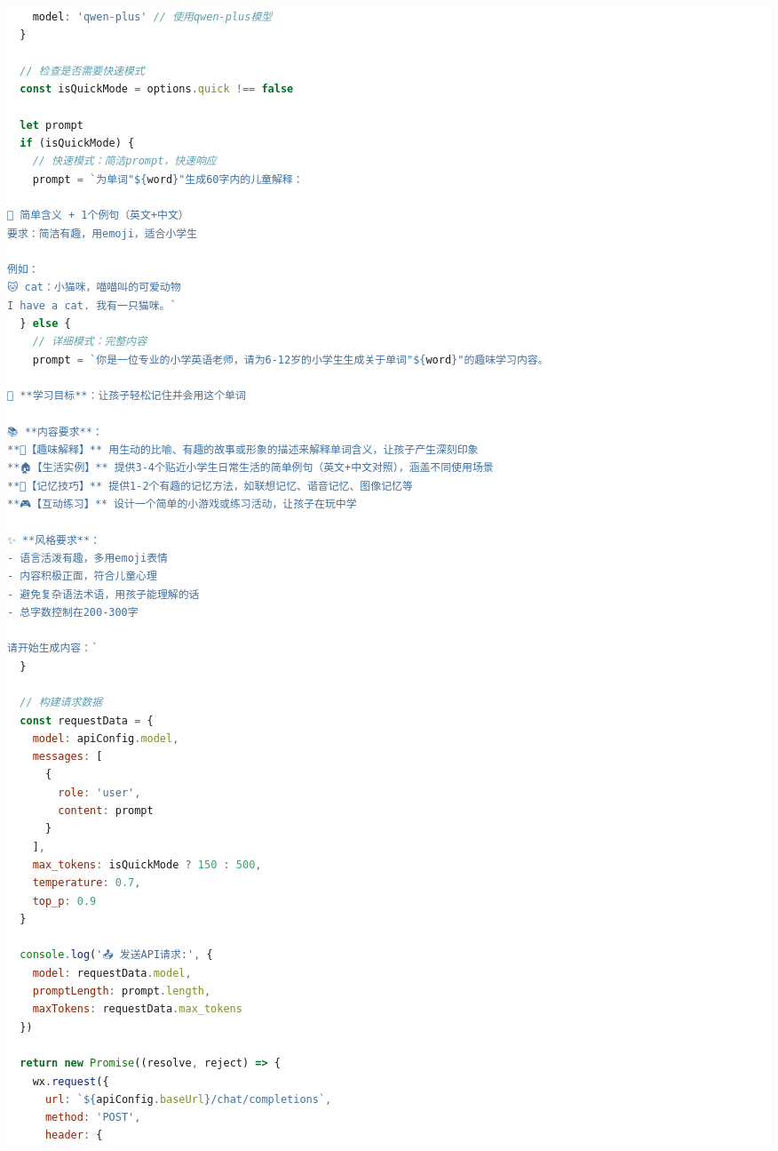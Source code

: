 ```javascript
    model: 'qwen-plus' // 使用qwen-plus模型
  }
  
  // 检查是否需要快速模式
  const isQuickMode = options.quick !== false
  
  let prompt
  if (isQuickMode) {
    // 快速模式：简洁prompt，快速响应
    prompt = `为单词"${word}"生成60字内的儿童解释：
    
🎯 简单含义 + 1个例句（英文+中文）
要求：简洁有趣，用emoji，适合小学生

例如：
🐱 cat：小猫咪，喵喵叫的可爱动物
I have a cat. 我有一只猫咪。`
  } else {
    // 详细模式：完整内容
    prompt = `你是一位专业的小学英语老师，请为6-12岁的小学生生成关于单词"${word}"的趣味学习内容。

🎯 **学习目标**：让孩子轻松记住并会用这个单词

📚 **内容要求**：
**🌟【趣味解释】** 用生动的比喻、有趣的故事或形象的描述来解释单词含义，让孩子产生深刻印象
**🏠【生活实例】** 提供3-4个贴近小学生日常生活的简单例句（英文+中文对照），涵盖不同使用场景
**🧠【记忆技巧】** 提供1-2个有趣的记忆方法，如联想记忆、谐音记忆、图像记忆等
**🎮【互动练习】** 设计一个简单的小游戏或练习活动，让孩子在玩中学

✨ **风格要求**：
- 语言活泼有趣，多用emoji表情
- 内容积极正面，符合儿童心理
- 避免复杂语法术语，用孩子能理解的话
- 总字数控制在200-300字

请开始生成内容：`
  }
  
  // 构建请求数据
  const requestData = {
    model: apiConfig.model,
    messages: [
      {
        role: 'user',
        content: prompt
      }
    ],
    max_tokens: isQuickMode ? 150 : 500,
    temperature: 0.7,
    top_p: 0.9
  }
  
  console.log('📤 发送API请求:', {
    model: requestData.model,
    promptLength: prompt.length,
    maxTokens: requestData.max_tokens
  })
  
  return new Promise((resolve, reject) => {
    wx.request({
      url: `${apiConfig.baseUrl}/chat/completions`,
      method: 'POST',
      header: {
```